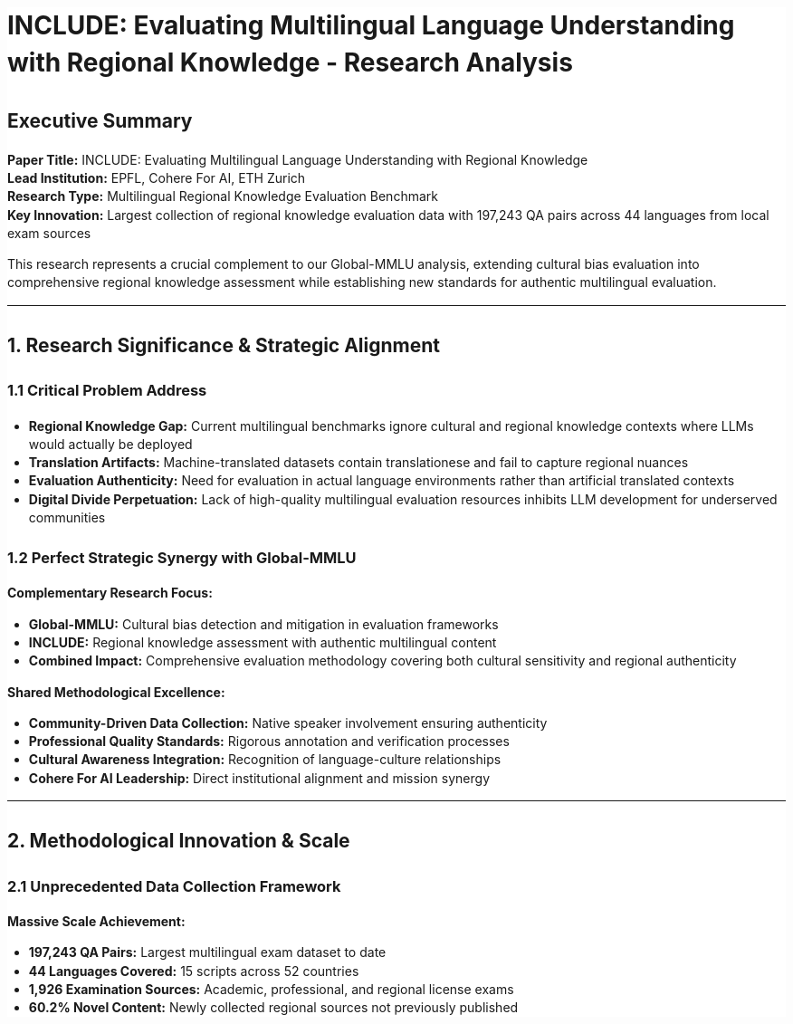 # INCLUDE: Evaluating Multilingual Language Understanding with Regional Knowledge - Research Analysis

## Executive Summary

**Paper Title:** INCLUDE: Evaluating Multilingual Language Understanding with Regional Knowledge  
**Lead Institution:** EPFL, Cohere For AI, ETH Zurich  
**Research Type:** Multilingual Regional Knowledge Evaluation Benchmark  
**Key Innovation:** Largest collection of regional knowledge evaluation data with 197,243 QA pairs across 44 languages from local exam sources  

This research represents a crucial complement to our Global-MMLU analysis, extending cultural bias evaluation into comprehensive regional knowledge assessment while establishing new standards for authentic multilingual evaluation.

---

## 1. Research Significance & Strategic Alignment

### 1.1 Critical Problem Address
- **Regional Knowledge Gap:** Current multilingual benchmarks ignore cultural and regional knowledge contexts where LLMs would actually be deployed
- **Translation Artifacts:** Machine-translated datasets contain translationese and fail to capture regional nuances
- **Evaluation Authenticity:** Need for evaluation in actual language environments rather than artificial translated contexts
- **Digital Divide Perpetuation:** Lack of high-quality multilingual evaluation resources inhibits LLM development for underserved communities

### 1.2 Perfect Strategic Synergy with Global-MMLU
**Complementary Research Focus:**
- **Global-MMLU:** Cultural bias detection and mitigation in evaluation frameworks
- **INCLUDE:** Regional knowledge assessment with authentic multilingual content
- **Combined Impact:** Comprehensive evaluation methodology covering both cultural sensitivity and regional authenticity

**Shared Methodological Excellence:**
- **Community-Driven Data Collection:** Native speaker involvement ensuring authenticity
- **Professional Quality Standards:** Rigorous annotation and verification processes
- **Cultural Awareness Integration:** Recognition of language-culture relationships
- **Cohere For AI Leadership:** Direct institutional alignment and mission synergy

---

## 2. Methodological Innovation & Scale

### 2.1 Unprecedented Data Collection Framework
**Massive Scale Achievement:**
- **197,243 QA Pairs:** Largest multilingual exam dataset to date
- **44 Languages Covered:** 15 scripts across 52 countries
- **1,926 Examination Sources:** Academic, professional, and regional license exams
- **60.2% Novel Content:** Newly collected regional sources not previously published
